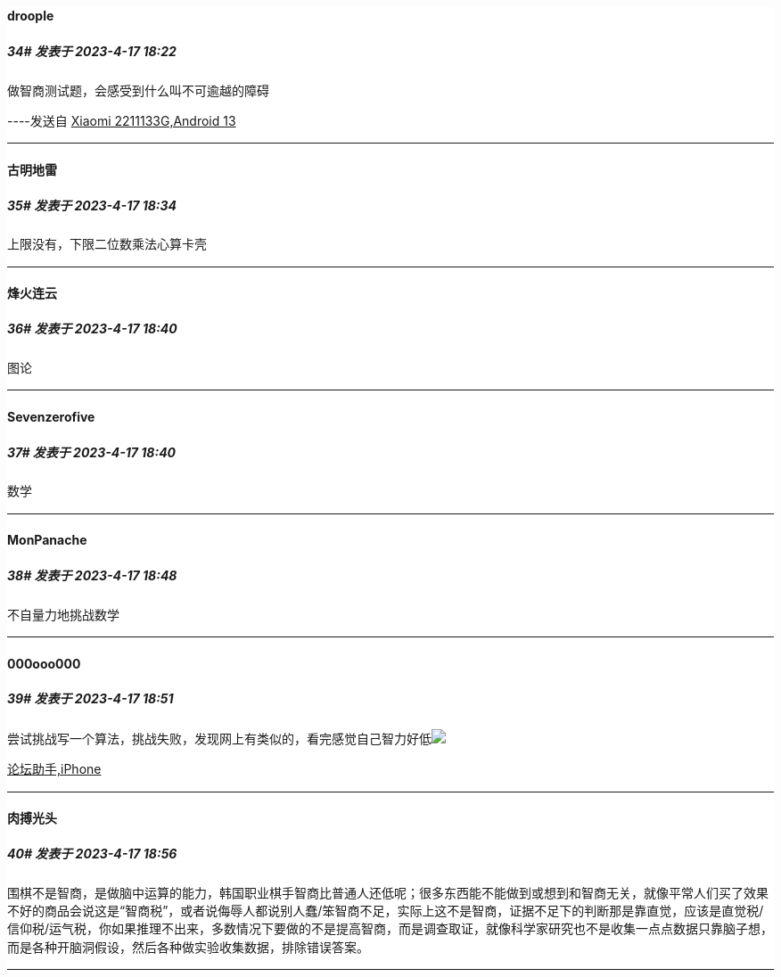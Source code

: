 ####  droople  
##### 34#       发表于 2023-4-17 18:22

做智商测试题，会感受到什么叫不可逾越的障碍

----发送自 [Xiaomi 2211133G,Android 13](http://stage1.5j4m.com/?1.37)

*****

####  古明地雷  
##### 35#       发表于 2023-4-17 18:34

上限没有，下限二位数乘法心算卡壳

*****

####  烽火连云  
##### 36#       发表于 2023-4-17 18:40

图论

*****

####  Sevenzerofive  
##### 37#       发表于 2023-4-17 18:40

数学

*****

####  MonPanache  
##### 38#       发表于 2023-4-17 18:48

不自量力地挑战数学

*****

####  000ooo000  
##### 39#       发表于 2023-4-17 18:51

尝试挑战写一个算法，挑战失败，发现网上有类似的，看完感觉自己智力好低<img src="https://static.saraba1st.com/image/smiley/face2017/010.png" referrerpolicy="no-referrer">

[论坛助手,iPhone](https://bbs.saraba1st.com/2b/forum.php?mod=viewthread&amp;tid=2029836)

*****

####  肉搏光头  
##### 40#       发表于 2023-4-17 18:56

围棋不是智商，是做脑中运算的能力，韩国职业棋手智商比普通人还低呢；很多东西能不能做到或想到和智商无关，就像平常人们买了效果不好的商品会说这是“智商税”，或者说侮辱人都说别人蠢/笨智商不足，实际上这不是智商，证据不足下的判断那是靠直觉，应该是直觉税/信仰税/运气税，你如果推理不出来，多数情况下要做的不是提高智商，而是调查取证，就像科学家研究也不是收集一点点数据只靠脑子想，而是各种开脑洞假设，然后各种做实验收集数据，排除错误答案。

*****
